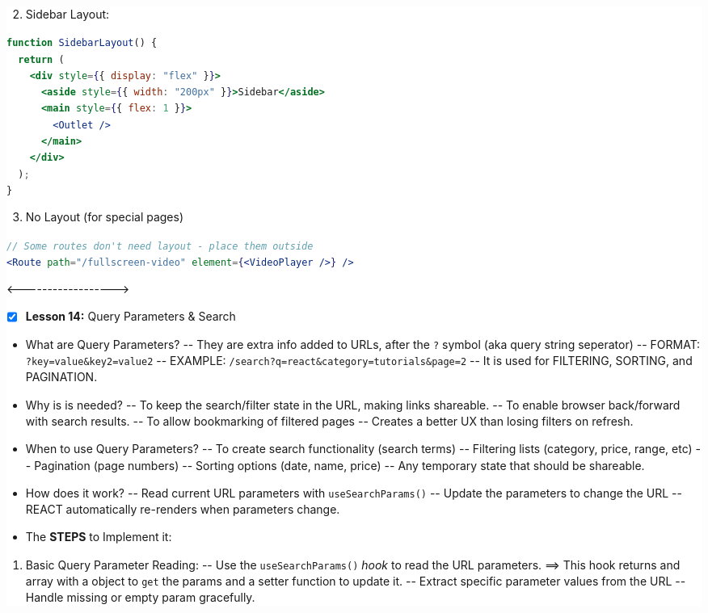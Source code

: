 
2. Sidebar Layout:

```jsx
function SidebarLayout() {
  return (
    <div style={{ display: "flex" }}>
      <aside style={{ width: "200px" }}>Sidebar</aside>
      <main style={{ flex: 1 }}>
        <Outlet />
      </main>
    </div>
  );
}
```

3. No Layout (for special pages)

```jsx
// Some routes don't need layout - place them outside
<Route path="/fullscreen-video" element={<VideoPlayer />} />
```

<------------------>

- [x] **Lesson 14:** Query Parameters & Search

- What are Query Parameters?
  -- They are extra info added to URLs, after the `?` symbol (aka query string seperator)
  -- FORMAT: `?key=value&key2=value2`
  -- EXAMPLE: `/search?q=react&category=tutorials&page=2`
  -- It is used for FILTERING, SORTING, and PAGINATION.

- Why is is needed?
  -- To keep the search/filter state in the URL, making links shareable.
  -- To enable browser back/forward with search results.
  -- To allow bookmarking of filtered pages
  -- Creates a better UX than losing filters on refresh.

- When to use Query Parameters?
  -- To create search functionality (search terms)
  -- Filtering lists (category, price, range, etc)
  -- Pagination (page numbers)
  -- Sorting options (date, name, price)
  -- Any temporary state that should be shareable.

- How does it work?
  -- Read current URL parameters with `useSearchParams()`
  -- Update the parameters to change the URL
  -- REACT automatically re-renders when parameters change.

- The **STEPS** to Implement it:

1. Basic Query Parameter Reading:
   -- Use the `useSearchParams()` _hook_ to read the URL parameters.
   ==> This hook returns and array with a object to `get` the params and a setter function to update it.
   -- Extract specific parameter values from the URL
   -- Handle missing or empty param gracefully.
